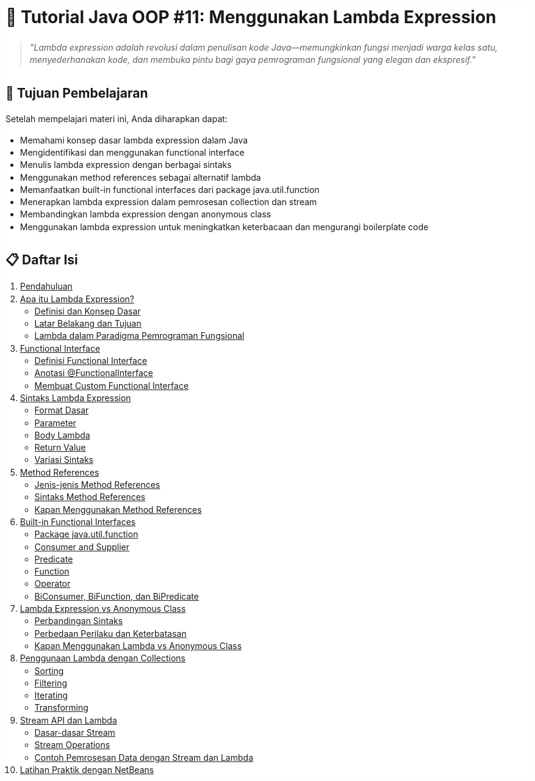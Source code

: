 
# 📘 Tutorial Java OOP #11: Menggunakan Lambda Expression

> *"Lambda expression adalah revolusi dalam penulisan kode Java—memungkinkan fungsi menjadi warga kelas satu, menyederhanakan kode, dan membuka pintu bagi gaya pemrograman fungsional yang elegan dan ekspresif."*

## 🎯 Tujuan Pembelajaran

Setelah mempelajari materi ini, Anda diharapkan dapat:
- Memahami konsep dasar lambda expression dalam Java
- Mengidentifikasi dan menggunakan functional interface
- Menulis lambda expression dengan berbagai sintaks
- Menggunakan method references sebagai alternatif lambda
- Memanfaatkan built-in functional interfaces dari package java.util.function
- Menerapkan lambda expression dalam pemrosesan collection dan stream
- Membandingkan lambda expression dengan anonymous class
- Menggunakan lambda expression untuk meningkatkan keterbacaan dan mengurangi boilerplate code

## 📋 Daftar Isi

1. [Pendahuluan](#pendahuluan)
2. [Apa itu Lambda Expression?](#apa-itu-lambda-expression)
   - [Definisi dan Konsep Dasar](#definisi-dan-konsep-dasar)
   - [Latar Belakang dan Tujuan](#latar-belakang-dan-tujuan)
   - [Lambda dalam Paradigma Pemrograman Fungsional](#lambda-dalam-paradigma-pemrograman-fungsional)
3. [Functional Interface](#functional-interface)
   - [Definisi Functional Interface](#definisi-functional-interface)
   - [Anotasi @FunctionalInterface](#anotasi-functionalinterface)
   - [Membuat Custom Functional Interface](#membuat-custom-functional-interface)
4. [Sintaks Lambda Expression](#sintaks-lambda-expression)
   - [Format Dasar](#format-dasar)
   - [Parameter](#parameter)
   - [Body Lambda](#body-lambda)
   - [Return Value](#return-value)
   - [Variasi Sintaks](#variasi-sintaks)
5. [Method References](#method-references)
   - [Jenis-jenis Method References](#jenis-jenis-method-references)
   - [Sintaks Method References](#sintaks-method-references)
   - [Kapan Menggunakan Method References](#kapan-menggunakan-method-references)
6. [Built-in Functional Interfaces](#built-in-functional-interfaces)
   - [Package java.util.function](#package-javautilfunction)
   - [Consumer and Supplier](#consumer-and-supplier)
   - [Predicate](#predicate)
   - [Function](#function)
   - [Operator](#operator)
   - [BiConsumer, BiFunction, dan BiPredicate](#biconsumer-bifunction-dan-bipredicate)
7. [Lambda Expression vs Anonymous Class](#lambda-expression-vs-anonymous-class)
   - [Perbandingan Sintaks](#perbandingan-sintaks)
   - [Perbedaan Perilaku dan Keterbatasan](#perbedaan-perilaku-dan-keterbatasan)
   - [Kapan Menggunakan Lambda vs Anonymous Class](#kapan-menggunakan-lambda-vs-anonymous-class)
8. [Penggunaan Lambda dengan Collections](#penggunaan-lambda-dengan-collections)
   - [Sorting](#sorting)
   - [Filtering](#filtering)
   - [Iterating](#iterating)
   - [Transforming](#transforming)
9. [Stream API dan Lambda](#stream-api-dan-lambda)
   - [Dasar-dasar Stream](#dasar-dasar-stream)
   - [Stream Operations](#stream-operations)
   - [Contoh Pemrosesan Data dengan Stream dan Lambda](#contoh-pemrosesan-data-dengan-stream-dan-lambda)
10. [Latihan Praktik dengan NetBeans](#latihan-praktik-dengan-netbeans)